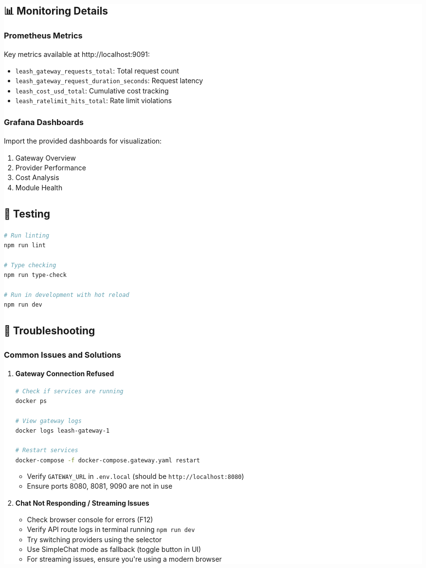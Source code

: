 ## 📊 Monitoring Details

### Prometheus Metrics

Key metrics available at http://localhost:9091:

- `leash_gateway_requests_total`: Total request count
- `leash_gateway_request_duration_seconds`: Request latency
- `leash_cost_usd_total`: Cumulative cost tracking
- `leash_ratelimit_hits_total`: Rate limit violations

### Grafana Dashboards

Import the provided dashboards for visualization:
1. Gateway Overview
2. Provider Performance
3. Cost Analysis
4. Module Health

## 🧪 Testing

```bash
# Run linting
npm run lint

# Type checking
npm run type-check

# Run in development with hot reload
npm run dev
```

## 🔧 Troubleshooting

### Common Issues and Solutions

1. **Gateway Connection Refused**
   ```bash
   # Check if services are running
   docker ps
   
   # View gateway logs
   docker logs leash-gateway-1
   
   # Restart services
   docker-compose -f docker-compose.gateway.yaml restart
   ```
   - Verify `GATEWAY_URL` in `.env.local` (should be `http://localhost:8080`)
   - Ensure ports 8080, 8081, 9090 are not in use

2. **Chat Not Responding / Streaming Issues**
   - Check browser console for errors (F12)
   - Verify API route logs in terminal running `npm run dev`
   - Try switching providers using the selector
   - Use SimpleChat mode as fallback (toggle button in UI)
   - For streaming issues, ensure you're using a modern browser
